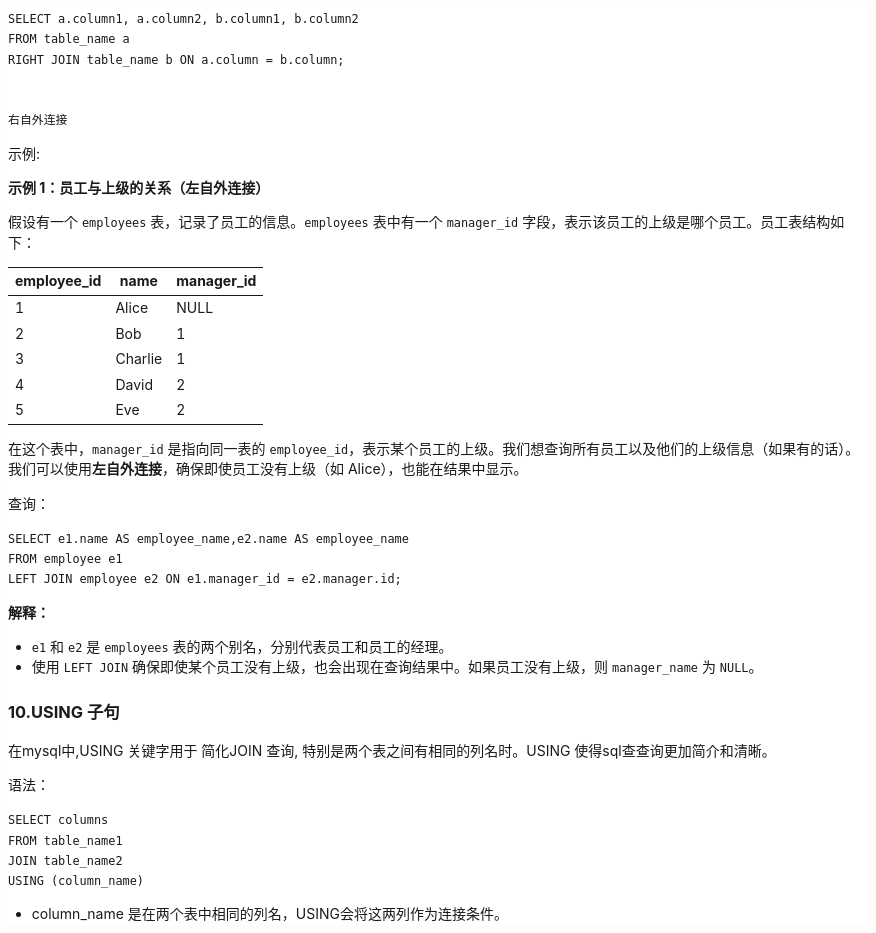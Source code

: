 ```
SELECT a.column1, a.column2, b.column1, b.column2
FROM table_name a
RIGHT JOIN table_name b ON a.column = b.column;


右自外连接
```

示例:

**示例 1：员工与上级的关系（左自外连接）**

假设有一个 `employees` 表，记录了员工的信息。`employees` 表中有一个 `manager_id` 字段，表示该员工的上级是哪个员工。员工表结构如下：

| employee_id | name    | manager_id |
| ----------- | ------- | ---------- |
| 1           | Alice   | NULL       |
| 2           | Bob     | 1          |
| 3           | Charlie | 1          |
| 4           | David   | 2          |
| 5           | Eve     | 2          |

在这个表中，`manager_id` 是指向同一表的 `employee_id`，表示某个员工的上级。我们想查询所有员工以及他们的上级信息（如果有的话）。我们可以使用**左自外连接**，确保即使员工没有上级（如 Alice），也能在结果中显示。

查询：

```
SELECT e1.name AS employee_name,e2.name AS employee_name
FROM employee e1
LEFT JOIN employee e2 ON e1.manager_id = e2.manager.id;
```

**解释：**

- `e1` 和 `e2` 是 `employees` 表的两个别名，分别代表员工和员工的经理。
- 使用 `LEFT JOIN` 确保即使某个员工没有上级，也会出现在查询结果中。如果员工没有上级，则 `manager_name` 为 `NULL`。



### **10.USING 子句**

在mysql中,USING 关键字用于 简化JOIN 查询, 特别是两个表之间有相同的列名时。USING 使得sql查查询更加简介和清晰。

语法：

```
SELECT columns
FROM table_name1
JOIN table_name2 
USING (column_name)
```

- column_name 是在两个表中相同的列名，USING会将这两列作为连接条件。
